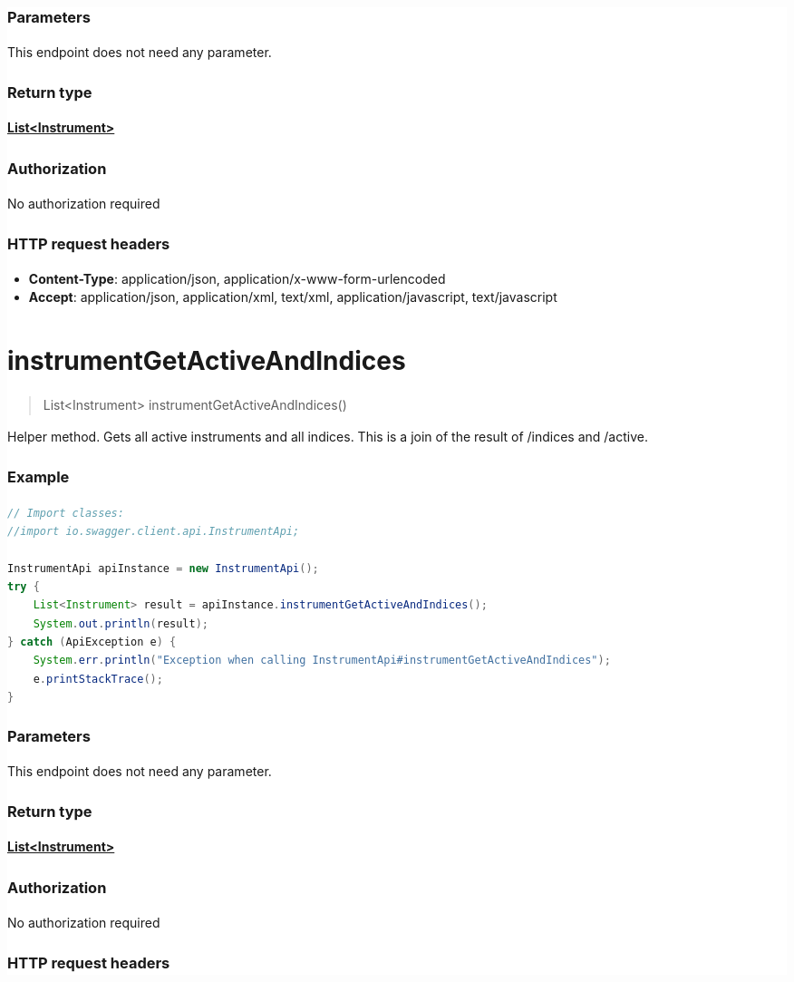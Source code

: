 ### Parameters
This endpoint does not need any parameter.

### Return type

[**List&lt;Instrument&gt;**](Instrument.md)

### Authorization

No authorization required

### HTTP request headers

 - **Content-Type**: application/json, application/x-www-form-urlencoded
 - **Accept**: application/json, application/xml, text/xml, application/javascript, text/javascript

<a name="instrumentGetActiveAndIndices"></a>
# **instrumentGetActiveAndIndices**
> List&lt;Instrument&gt; instrumentGetActiveAndIndices()

Helper method. Gets all active instruments and all indices. This is a join of the result of /indices and /active.

### Example
```java
// Import classes:
//import io.swagger.client.api.InstrumentApi;

InstrumentApi apiInstance = new InstrumentApi();
try {
    List<Instrument> result = apiInstance.instrumentGetActiveAndIndices();
    System.out.println(result);
} catch (ApiException e) {
    System.err.println("Exception when calling InstrumentApi#instrumentGetActiveAndIndices");
    e.printStackTrace();
}
```

### Parameters
This endpoint does not need any parameter.

### Return type

[**List&lt;Instrument&gt;**](Instrument.md)

### Authorization

No authorization required

### HTTP request headers
